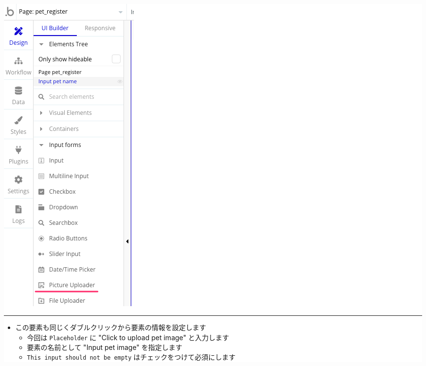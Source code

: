 ![bg right h:650px](images/2023-11-02-00-43-29.png)

---

- この要素も同じくダブルクリックから要素の情報を設定します
  - 今回は `Placeholder` に "Click to upload pet image" と入力します
  - 要素の名前として "Input pet image" を指定します
  - `This input should not be empty` はチェックをつけて必須にします
